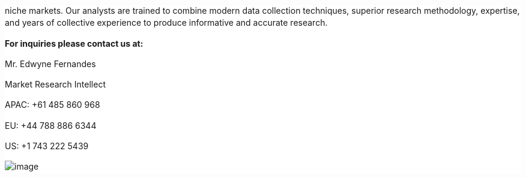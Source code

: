 niche markets. Our analysts are trained to combine modern data collection techniques, superior research methodology, expertise, and years of collective experience to produce informative and accurate research.</span></p><p><strong>For inquiries please contact us at:</strong></p><p>Mr. Edwyne Fernandes</p><p>Market Research Intellect</p><p>APAC: +61 485 860 968</p><p>EU: +44 788 886 6344</p><p>US: +1 743 222 5439</p>
![image](https://github.com/user-attachments/assets/3937f11d-0d4c-418d-98bd-016d558a9f31)
